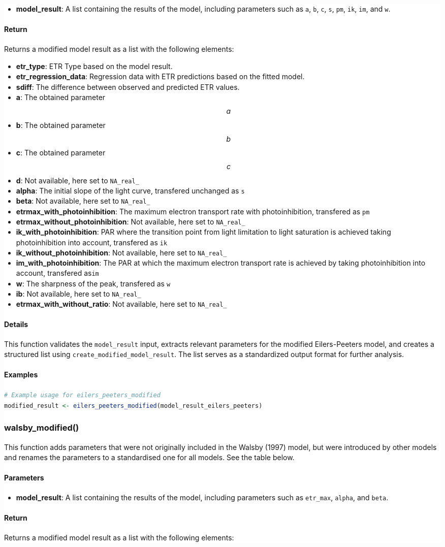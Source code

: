- **model_result**: A list containing the results of the model, including parameters such as `a`, `b`, `c`, `s`, `pm`, `ik`, `im`, and `w`.

#### Return

Returns a modified model result as a list with the following elements:

- **etr_type**: ETR Type based on the model result.
- **etr_regression_data**: Regression data with ETR predictions based on the fitted model.
- **sdiff**: The difference between observed and predicted ETR values.
- **a**: The obtained parameter $$a$$
- **b**: The obtained parameter $$b$$
- **c**: The obtained parameter $$c$$
- **d**: Not available, here set to `NA_real_`
- **alpha**: The initial slope of the light curve, transfered unchanged as `s`
- **beta**: Not available, here set to `NA_real_`
- **etrmax_with_photoinhibition**: The maximum electron transport rate with photoinhibition, transfered as `pm`
- **etrmax_without_photoinhibition**: Not available, here set to `NA_real_`
- **ik_with_photoinhibition**: PAR where the transition point from light limitation to light saturation is achieved taking photoinhibition into account, transfered as `ik`
- **ik_without_photoinhibition**: Not available, here set to `NA_real_`
- **im_with_photoinhibition**: The PAR at which the maximum electron transport rate is achieved by taking photoinhibition into account, transfered as`im`
- **w**: The sharpness of the peak, transfered as `w`
- **ib**: Not available, here set to `NA_real_`
- **etrmax_with_without_ratio**: Not available, here set to `NA_real_`

#### Details

This function validates the `model_result` input, extracts relevant parameters for the modified Eilers-Peeters model, and creates a structured list using `create_modified_model_result`. The list serves as a standardized output format for further analysis.

#### Examples

```r
# Example usage for eilers_peeters_modified
modified_result <- eilers_peeters_modified(model_result_eilers_peeters)
```

### walsby_modified()

This function adds parameters that were not originally included in the Walsby (1997) model, but were introduced by other models and renames the parameters to a standardised one for all models. See the table below.

#### Parameters

- **model_result**: A list containing the results of the model, including parameters such as `etr_max`, `alpha`, and `beta`.

#### Return

Returns a modified model result as a list with the following elements:
